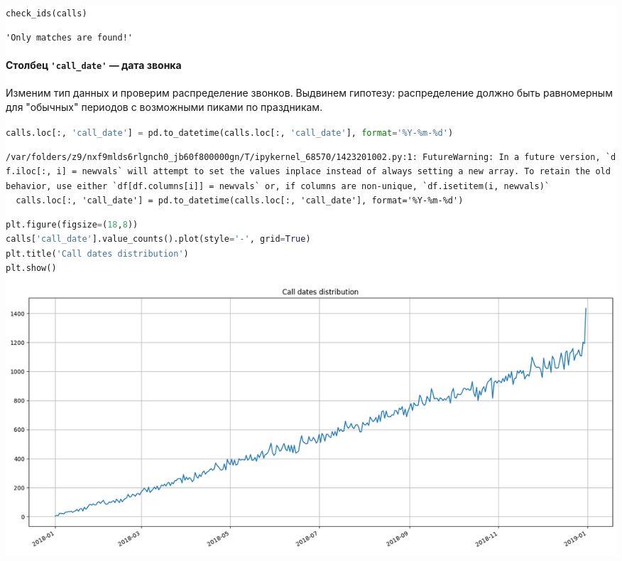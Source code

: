 ```python
```


```python
check_ids(calls)
```




    'Only matches are found!'



#### Столбец `'call_date'` — дата звонка

Изменим тип данных и проверим распределение звонков. Выдвинем гипотезу: распределение должно быть равномерным для "обычных" периодов с возможными пиками по праздникам.


```python
calls.loc[:, 'call_date'] = pd.to_datetime(calls.loc[:, 'call_date'], format='%Y-%m-%d')
```

    /var/folders/z9/nxf9mlds6rlgnch0_jb60f800000gn/T/ipykernel_68570/1423201002.py:1: FutureWarning: In a future version, `df.iloc[:, i] = newvals` will attempt to set the values inplace instead of always setting a new array. To retain the old behavior, use either `df[df.columns[i]] = newvals` or, if columns are non-unique, `df.isetitem(i, newvals)`
      calls.loc[:, 'call_date'] = pd.to_datetime(calls.loc[:, 'call_date'], format='%Y-%m-%d')



```python
plt.figure(figsize=(18,8))
calls['call_date'].value_counts().plot(style='-', grid=True)
plt.title('Call dates distribution')
plt.show()
```


    
![png](output_58_0.png)
    